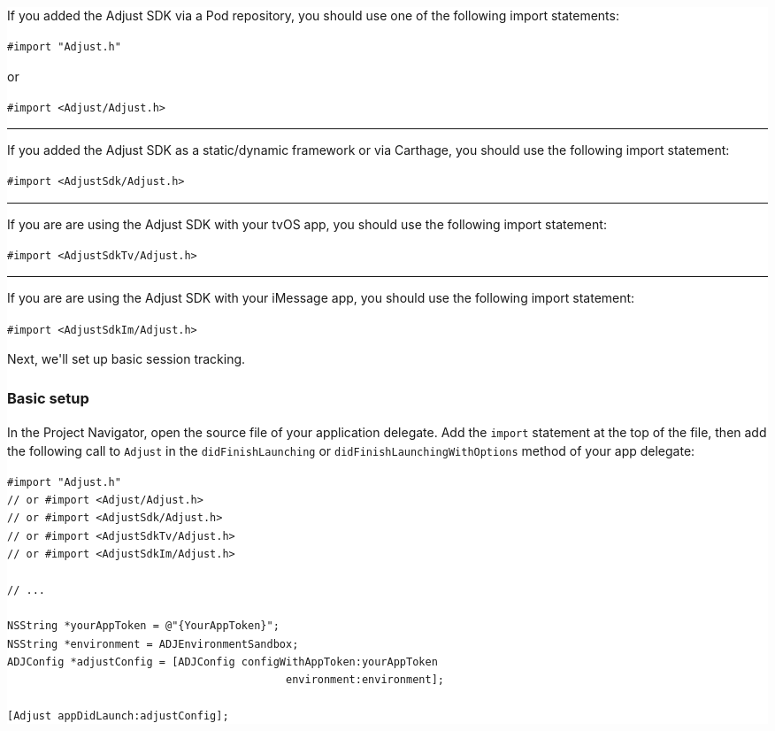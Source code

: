 If you added the Adjust SDK via a Pod repository, you should use one of the following import statements:

```objc
#import "Adjust.h"
```

or

```objc
#import <Adjust/Adjust.h>
```

---

If you added the Adjust SDK as a static/dynamic framework or via Carthage, you should use the following import statement:

```objc
#import <AdjustSdk/Adjust.h>
```

---

If you are are using the Adjust SDK with your tvOS app, you should use the following import statement:

```objc
#import <AdjustSdkTv/Adjust.h>
```

---

If you are are using the Adjust SDK with your iMessage app, you should use the following import statement:

```objc
#import <AdjustSdkIm/Adjust.h>
```

Next, we'll set up basic session tracking.

### <a id="basic-setup"></a>Basic setup

In the Project Navigator, open the source file of your application delegate. Add the `import` statement at the top of the file, then add the following call to `Adjust` in the `didFinishLaunching` or `didFinishLaunchingWithOptions` method of your app delegate:

```objc
#import "Adjust.h"
// or #import <Adjust/Adjust.h>
// or #import <AdjustSdk/Adjust.h>
// or #import <AdjustSdkTv/Adjust.h>
// or #import <AdjustSdkIm/Adjust.h>

// ...

NSString *yourAppToken = @"{YourAppToken}";
NSString *environment = ADJEnvironmentSandbox;
ADJConfig *adjustConfig = [ADJConfig configWithAppToken:yourAppToken
                                            environment:environment];

[Adjust appDidLaunch:adjustConfig];
```


[dashboard]:   http://adjust.com
[adjust.com]:  http://adjust.com
[en-readme]:  README.md
[zh-readme]:  doc/chinese/README.md
[ja-readme]:  doc/japanese/README.md
[ko-readme]:  doc/korean/README.md
[en-helpcenter]: https://help.adjust.com/en/developer/ios-sdk-documentation
[zh-helpcenter]: https://help.adjust.com/zh/developer/ios-sdk-documentation
[ja-helpcenter]: https://help.adjust.com/ja/developer/ios-sdk-documentation
[ko-helpcenter]: https://help.adjust.com/ko/developer/ios-sdk-documentation
[sdk2sdk-mopub]:  doc/english/sdk-to-sdk/mopub.md
[arc]:         http://en.wikipedia.org/wiki/Automatic_Reference_Counting
[examples]:    http://github.com/adjust/ios_sdk/tree/master/examples
[carthage]:    https://github.com/Carthage/Carthage
[releases]:    https://github.com/adjust/ios_sdk/releases
[cocoapods]:   http://cocoapods.org
[transition]:  http://developer.apple.com/library/mac/#releasenotes/ObjectiveC/RN-TransitioningToARC/Introduction/Introduction.html
[example-tvos]:       examples/AdjustExample-tvOS
[example-iwatch]:     examples/AdjustExample-iWatch
[example-imessage]:   examples/AdjustExample-iMessage
[example-ios-objc]:   examples/AdjustExample-ObjC
[example-ios-swift]:  examples/AdjustExample-Swift
[AEPriceMatrix]:     https://github.com/adjust/AEPriceMatrix
[event-tracking]:    https://docs.adjust.com/en/event-tracking
[callbacks-guide]:   https://docs.adjust.com/en/callbacks
[universal-links]:   https://developer.apple.com/library/ios/documentation/General/Conceptual/AppSearch/UniversalLinks.html
[special-partners]:           https://docs.adjust.com/en/special-partners
[attribution-data]:           https://github.com/adjust/sdks/blob/master/doc/attribution-data.md
[ios-web-views-guide]:        doc/english/web_views.md
[currency-conversion]:        https://docs.adjust.com/en/event-tracking/#tracking-purchases-in-different-currencies
[universal-links-guide]:      https://docs.adjust.com/en/universal-links/
[adjust-universal-links]:     https://docs.adjust.com/en/universal-links/#redirecting-to-universal-links-directly
[universal-links-testing]:    https://docs.adjust.com/en/universal-links/#testing-universal-link-implementations
[reattribution-deeplinks]:    https://docs.adjust.com/en/deeplinking/#manually-appending-attribution-data-to-a-deep-link
[ios-purchase-verification]:  https://github.com/adjust/ios_purchase_sdk
[reattribution-with-deeplinks]:   https://docs.adjust.com/en/deeplinking/#manually-appending-attribution-data-to-a-deep-link
[run]:         https://raw.github.com/adjust/sdks/master/Resources/ios/run5.png
[add]:         https://raw.github.com/adjust/sdks/master/Resources/ios/add5.png
[drag]:        https://raw.github.com/adjust/sdks/master/Resources/ios/drag5.png
[delegate]:    https://raw.github.com/adjust/sdks/master/Resources/ios/delegate5.png
[framework]:   https://raw.github.com/adjust/sdks/master/Resources/ios/framework5.png
[adc-ios-team-id]:            https://raw.github.com/adjust/sdks/master/Resources/ios/adc-ios-team-id5.png
[custom-url-scheme]:          https://raw.github.com/adjust/sdks/master/Resources/ios/custom-url-scheme.png
[adc-associated-domains]:     https://raw.github.com/adjust/sdks/master/Resources/ios/adc-associated-domains5.png
[xcode-associated-domains]:   https://raw.github.com/adjust/sdks/master/Resources/ios/xcode-associated-domains5.png
[universal-links-dashboard]:  https://raw.github.com/adjust/sdks/master/Resources/ios/universal-links-dashboard5.png
[associated-domains-applinks]:      https://raw.github.com/adjust/sdks/master/Resources/ios/associated-domains-applinks.png
[universal-links-dashboard-values]: https://raw.github.com/adjust/sdks/master/Resources/ios/universal-links-dashboard-values5.png